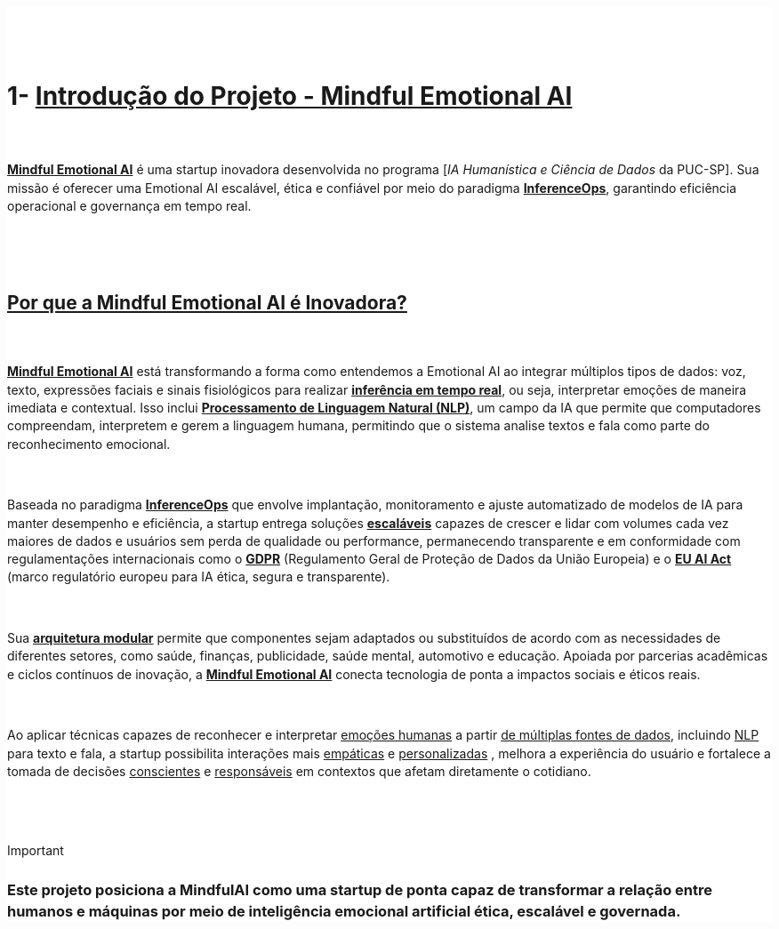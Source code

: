 <br><br>


# 1- [Introdução do Projeto - Mindful Emotional AI]()

<br>

[**Mindful Emotional AI**]() é uma startup inovadora desenvolvida no programa [*IA Humanística e Ciência de Dados* da PUC-SP]. Sua missão é oferecer uma Emotional AI escalável, ética e confiável por meio do paradigma [**InferenceOps**](), garantindo eficiência operacional e governança em tempo real.

<br><br>

## [Por que a Mindful Emotional AI é Inovadora?]()

<br>

[**Mindful Emotional AI**]() está transformando a forma como entendemos a Emotional AI ao integrar múltiplos tipos de dados: voz, texto, expressões faciais e sinais fisiológicos para realizar [**inferência em tempo real**](), ou seja, interpretar emoções de maneira imediata e contextual. Isso inclui [**Processamento de Linguagem Natural (NLP)**](), um campo da IA que permite que computadores compreendam, interpretem e gerem a linguagem humana, permitindo que o sistema analise textos e fala como parte do reconhecimento emocional.

<br>

Baseada no paradigma [**InferenceOps**]() que envolve implantação, monitoramento e ajuste automatizado de modelos de IA para manter desempenho e eficiência, a startup entrega soluções [**escaláveis**]() capazes de crescer e lidar com volumes cada vez maiores de dados e usuários sem perda de qualidade ou performance, permanecendo transparente e em conformidade com regulamentações internacionais como o [**GDPR**]() (Regulamento Geral de Proteção de Dados da União Europeia) e o [**EU AI Act**]() (marco regulatório europeu para IA ética, segura e transparente).

<br>

Sua [**arquitetura modular**]() permite que componentes sejam adaptados ou substituídos de acordo com as necessidades de diferentes setores, como saúde, finanças, publicidade, saúde mental, automotivo e educação. Apoiada por parcerias acadêmicas e ciclos contínuos de inovação, a [**Mindful Emotional AI**]() conecta tecnologia de ponta a impactos sociais e éticos reais.

<br>

Ao aplicar técnicas capazes de reconhecer e interpretar [emoções humanas]() a partir [de múltiplas fontes de dados](), incluindo [NLP]()  para texto e fala, a startup possibilita interações mais [empáticas]()  e [personalizadas]() , melhora a experiência do usuário e fortalece a tomada de decisões [conscientes]()  e [responsáveis]()  em contextos que afetam diretamente o cotidiano.


<br><br>


> [!IMPORTANT]
>
> ### Este projeto posiciona a MindfulAI como uma startup de ponta capaz de transformar a relação entre humanos e máquinas por meio de inteligência emocional artificial ética, escalável e governada.
>
